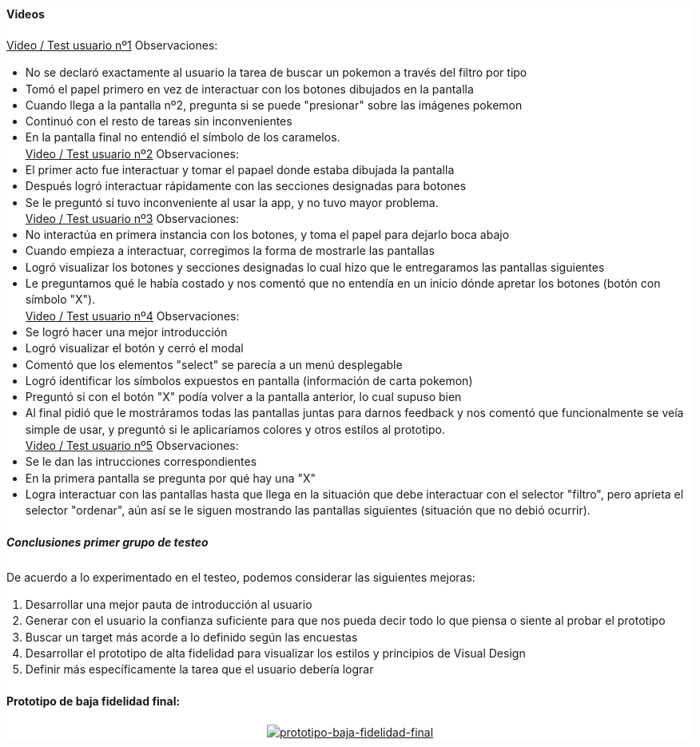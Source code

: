 #### Videos
[Video / Test usuario nº1](https://youtu.be/yDA6KDHWFX4)
Observaciones:
*  No se declaró exactamente al usuario la tarea de buscar un pokemon a través del filtro por tipo
* Tomó el papel primero en vez de interactuar con los botones dibujados en la pantalla
* Cuando llega a la pantalla nº2, pregunta si se puede "presionar" sobre las imágenes pokemon
* Continuó con el resto de tareas sin inconvenientes
* En la pantalla final no entendió el símbolo de los caramelos.<br>
[Video / Test usuario nº2](https://youtu.be/qOTkf90T7yg)
Observaciones:
* El primer acto fue interactuar y tomar el papael donde estaba dibujada la pantalla
* Después logró interactuar rápidamente con las secciones designadas para botones
* Se le preguntó si tuvo inconveniente al usar la app, y no tuvo mayor problema.<br>
[Video / Test usuario nº3](https://www.youtube.com/watch?v=PfNKrHZMpvw)
Observaciones:
* No interactúa en primera instancia con los botones, y toma el papel para dejarlo boca abajo
* Cuando empieza a interactuar, corregimos la forma de mostrarle las pantallas
* Logró visualizar los botones y secciones designadas lo cual hizo que le entregaramos las pantallas siguientes
* Le preguntamos qué le había costado y nos comentó que no entendía en un inicio dónde apretar los botones (botón con símbolo "X").<br>
[Video / Test usuario nº4](https://www.youtube.com/watch?v=ZVHpMJr0QSk)
Observaciones:
* Se logró hacer una mejor introducción
* Logró visualizar el botón y cerró el modal
* Comentó que los elementos "select" se parecía a un menú desplegable
* Logró identificar los símbolos expuestos en pantalla (información de carta pokemon)
* Preguntó si con el botón "X" podía volver a la pantalla anterior, lo cual supuso bien
* Al final pidió que le mostráramos todas las pantallas juntas para darnos feedback y nos comentó que funcionalmente se veía simple de usar, y preguntó si le aplicaríamos colores y otros estilos al prototipo.<br>
[Video / Test usuario nº5](https://youtu.be/qOTkf90T7yg)
Observaciones:
* Se le dan las intrucciones correspondientes
* En la primera pantalla se pregunta por qué hay una "X"
* Logra interactuar con las pantallas hasta que llega en la situación que debe interactuar con el selector "filtro", pero aprieta el selector "ordenar", aún así se le siguen mostrando las pantallas siguientes (situación que no debió ocurrir).

##### Conclusiones primer grupo de testeo
De acuerdo a lo experimentado en el testeo, podemos considerar las siguientes mejoras:
1. Desarrollar una mejor pauta de introducción al usuario
2. Generar con el usuario la confianza suficiente para que nos pueda decir todo lo que piensa o siente al probar el prototipo
3. Buscar un target más acorde a lo definido según las encuestas
4. Desarrollar el prototipo de alta fidelidad para visualizar los estilos y principios de Visual Design
5. Definir más específicamente la tarea que el usuario debería lograr

#### Prototipo de baja fidelidad final:
<center><a  href="https://ibb.co/TmYYYwg"><img  src="https://i.ibb.co/nz666wL/prototipo-baja-fidelidad-final.jpg"  alt="prototipo-baja-fidelidad-final"  border="0"></a></center>
